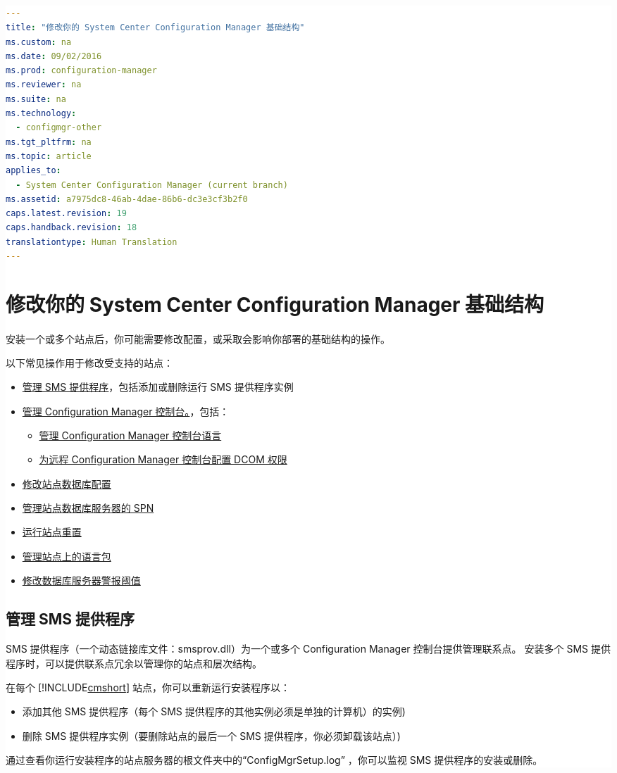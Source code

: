 ```yaml
---
title: "修改你的 System Center Configuration Manager 基础结构"
ms.custom: na
ms.date: 09/02/2016
ms.prod: configuration-manager
ms.reviewer: na
ms.suite: na
ms.technology: 
  - configmgr-other
ms.tgt_pltfrm: na
ms.topic: article
applies_to: 
  - System Center Configuration Manager (current branch)
ms.assetid: a7975dc8-46ab-4dae-86b6-dc3e3cf3b2f0
caps.latest.revision: 19
caps.handback.revision: 18
translationtype: Human Translation
---
```

# 修改你的 System Center Configuration Manager 基础结构
安装一个或多个站点后，你可能需要修改配置，或采取会影响你部署的基础结构的操作。  
  
 以下常见操作用于修改受支持的站点：  
  
-   [管理 SMS 提供程序](#BKMK_ManageSMSprovider)，包括添加或删除运行 SMS 提供程序实例  
  
-   [管理 Configuration Manager 控制台。](#bkmk_Console)，包括：  
  
    -   [管理 Configuration Manager 控制台语言](#BKMK_ManageConsoleLanguages)  
  
    -   [为远程 Configuration Manager 控制台配置 DCOM 权限](#BKMK_ConfigDCOMforRemoteConsole)  
  
-   [修改站点数据库配置](#bkmk_dbconfig)  
  
-   [管理站点数据库服务器的 SPN](#bkmk_SPN)  
  
-   [运行站点重置](#bkmk_reset)  
  
-   [管理站点上的语言包](#bkmk_sitelang)  
  
-   [修改数据库服务器警报阈值](#BKMK_ModDBAlert)  
  
##  <a name="BKMK_ManageSMSprovider"></a> 管理 SMS 提供程序  
 SMS 提供程序（一个动态链接库文件：smsprov.dll）为一个或多个 Configuration Manager 控制台提供管理联系点。 安装多个 SMS 提供程序时，可以提供联系点冗余以管理你的站点和层次结构。  
  
 在每个 [!INCLUDE[cmshort](../LocTest/includes/cmshort_md.md)] 站点，你可以重新运行安装程序以：  
  
-   添加其他 SMS 提供程序（每个 SMS 提供程序的其他实例必须是单独的计算机）的实例\)  
  
-   删除 SMS 提供程序实例（要删除站点的最后一个 SMS 提供程序，你必须卸载该站点）\)  
  
 通过查看你运行安装程序的站点服务器的根文件夹中的“ConfigMgrSetup.log”  ，你可以监视 SMS 提供程序的安装或删除。  
  